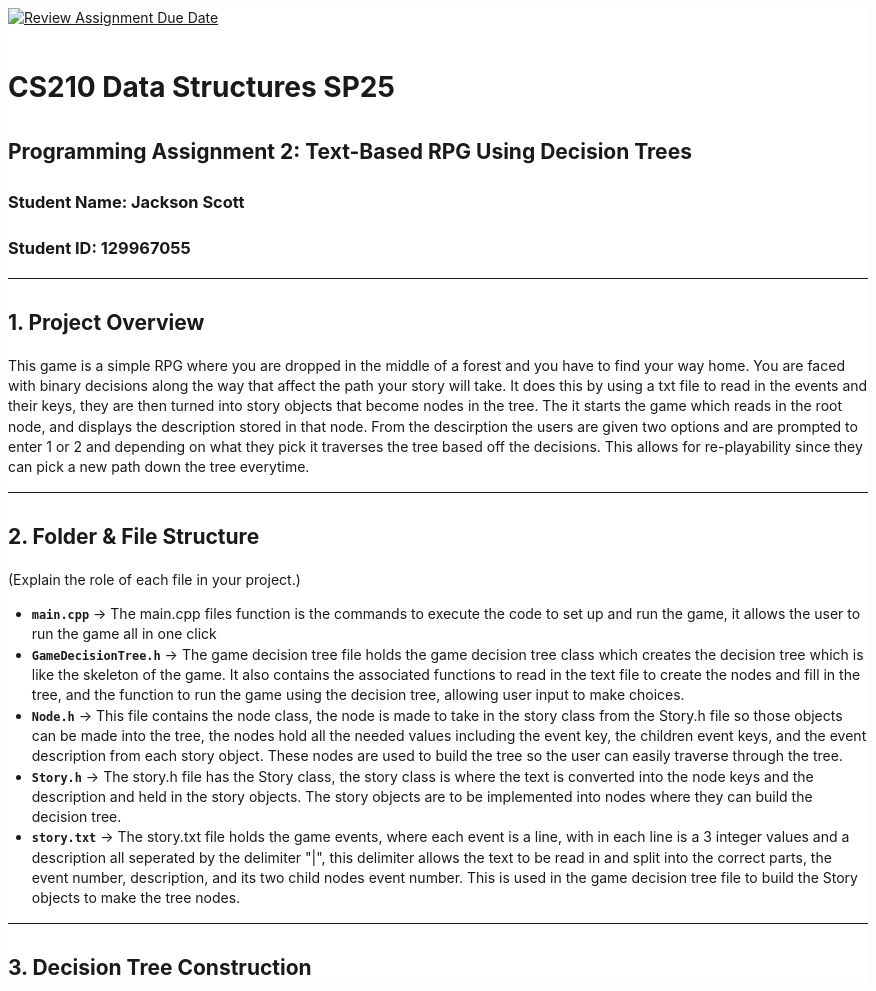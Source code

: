 [![Review Assignment Due Date](https://classroom.github.com/assets/deadline-readme-button-22041afd0340ce965d47ae6ef1cefeee28c7c493a6346c4f15d667ab976d596c.svg)](https://classroom.github.com/a/jIKk4bke)
# CS210 Data Structures SP25
## Programming Assignment 2: Text-Based RPG Using Decision Trees

### **Student Name:** Jackson Scott  
### **Student ID:** 129967055  

---

## **1. Project Overview**
This game is a simple RPG where you are dropped in the middle of a forest and you have to find your way home. You are faced with binary decisions along the way that affect the path your story will take. It does this by using a txt file to read in the events and their keys, they are then turned into story objects that become nodes in the tree. The it starts the game which reads in the root node, and displays the description stored in that node. From the descirption the users are given two options and are prompted to enter 1 or 2 and depending on what they pick it traverses the tree based off the decisions. This allows for re-playability since they can pick a new path down the tree everytime.  

---

## **2. Folder & File Structure**
(Explain the role of each file in your project.)

- **`main.cpp`** → The main.cpp files function is the commands to execute the code to set up and run the game, it allows the user to run the game all in one click
- **`GameDecisionTree.h`** → The game decision tree file holds the game decision tree class which creates the decision tree which is like the skeleton of the game. It also contains the associated functions to read in the text file to create the nodes and fill in the tree, and the function to run the game using the decision tree, allowing user input to make choices.
- **`Node.h`** → This file contains the node class, the node is made to take in the story class from the Story.h file so those objects can be made into the tree, the nodes hold all the needed values including the event key, the children event keys, and the event description from each story object. These nodes are used to build the tree so the user can easily traverse through the tree.
- **`Story.h`** → The story.h file has the Story class, the story class is where the text is converted into the node keys and the description and held in the story objects. The story objects are to be implemented into nodes where they can build the decision tree. 
- **`story.txt`** → The story.txt file holds the game events, where each event is a line, with in each line is a 3 integer values and a description all seperated by the delimiter "|", this delimiter allows the text to be read in and split into the correct parts, the event number, description, and its two child nodes event number. This is used in the game decision tree file to build the Story objects to make the tree nodes. 

---

## **3. Decision Tree Construction**
